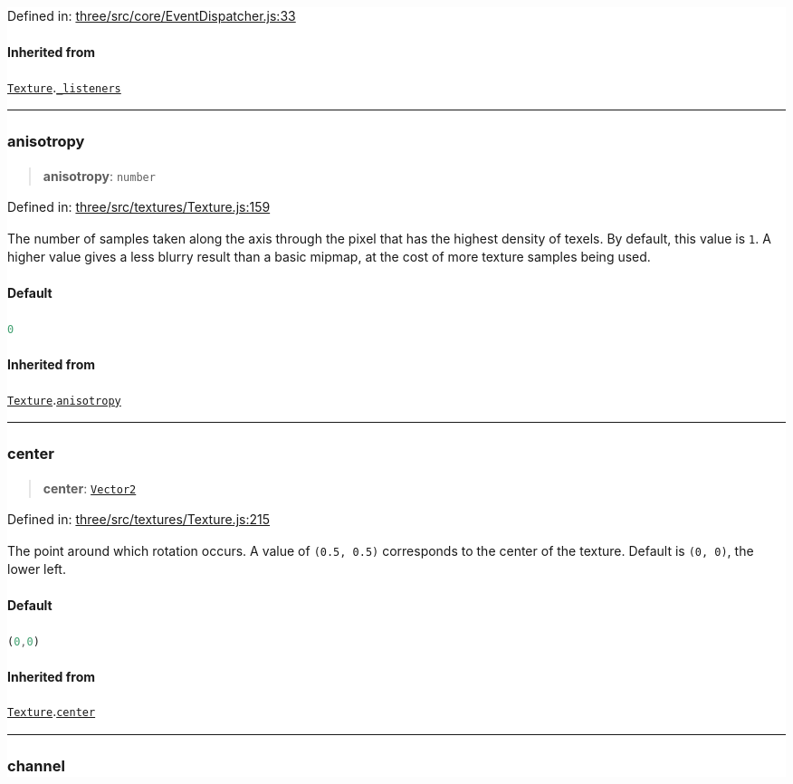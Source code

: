 Defined in: [three/src/core/EventDispatcher.js:33](https://github.com/DefinitelyMaybe/three-i18n/blob/fa57b79433d1c349ffb23a78727299c8d4190136/three/src/core/EventDispatcher.js#L33)

#### Inherited from

[`Texture`](/reference/three/classes/texture/).[`_listeners`](/reference/three/classes/texture/#_listeners)

***

### anisotropy

> **anisotropy**: `number`

Defined in: [three/src/textures/Texture.js:159](https://github.com/DefinitelyMaybe/three-i18n/blob/fa57b79433d1c349ffb23a78727299c8d4190136/three/src/textures/Texture.js#L159)

The number of samples taken along the axis through the pixel that has the
highest density of texels. By default, this value is `1`. A higher value
gives a less blurry result than a basic mipmap, at the cost of more
texture samples being used.

#### Default

```ts
0
```

#### Inherited from

[`Texture`](/reference/three/classes/texture/).[`anisotropy`](/reference/three/classes/texture/#anisotropy)

***

### center

> **center**: [`Vector2`](/reference/three/classes/vector2/)

Defined in: [three/src/textures/Texture.js:215](https://github.com/DefinitelyMaybe/three-i18n/blob/fa57b79433d1c349ffb23a78727299c8d4190136/three/src/textures/Texture.js#L215)

The point around which rotation occurs. A value of `(0.5, 0.5)` corresponds
to the center of the texture. Default is `(0, 0)`, the lower left.

#### Default

```ts
(0,0)
```

#### Inherited from

[`Texture`](/reference/three/classes/texture/).[`center`](/reference/three/classes/texture/#center)

***

### channel
